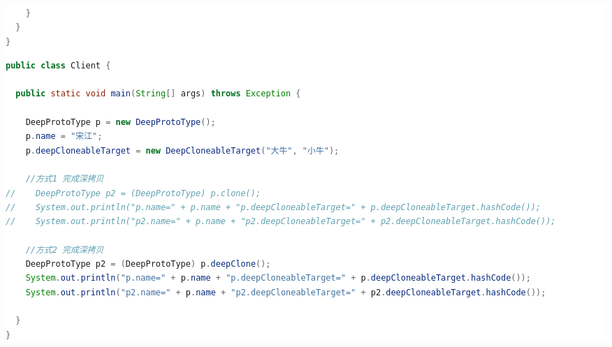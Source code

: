 ```java
    }
  }
}
```
```java
public class Client {

  public static void main(String[] args) throws Exception {

    DeepProtoType p = new DeepProtoType();
    p.name = "宋江";
    p.deepCloneableTarget = new DeepCloneableTarget("大牛", "小牛");

    //方式1 完成深拷贝
//    DeepProtoType p2 = (DeepProtoType) p.clone();
//    System.out.println("p.name=" + p.name + "p.deepCloneableTarget=" + p.deepCloneableTarget.hashCode());
//    System.out.println("p2.name=" + p.name + "p2.deepCloneableTarget=" + p2.deepCloneableTarget.hashCode());

    //方式2 完成深拷贝
    DeepProtoType p2 = (DeepProtoType) p.deepClone();
    System.out.println("p.name=" + p.name + "p.deepCloneableTarget=" + p.deepCloneableTarget.hashCode());
    System.out.println("p2.name=" + p.name + "p2.deepCloneableTarget=" + p2.deepCloneableTarget.hashCode());

  }
}
```